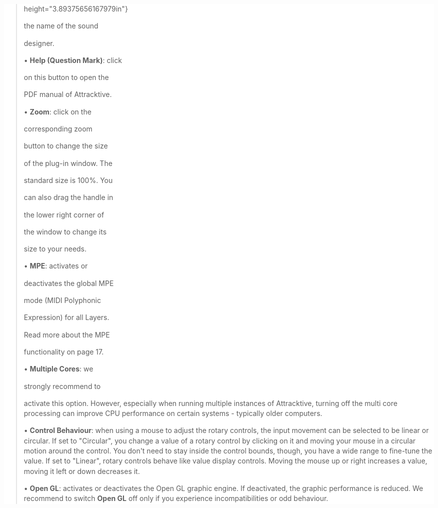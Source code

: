 > height="3.89375656167979in"}
>
> the name of the sound
>
> designer.
>
> • **Help (Question Mark)**: click
>
> on this button to open the
>
> PDF manual of Attracktive.
>
> • **Zoom**: click on the
>
> corresponding zoom
>
> button to change the size
>
> of the plug-in window. The
>
> standard size is 100%. You
>
> can also drag the handle in
>
> the lower right corner of
>
> the window to change its
>
> size to your needs.
>
> • **MPE**: activates or
>
> deactivates the global MPE
>
> mode (MIDI Polyphonic
>
> Expression) for all Layers.
>
> Read more about the MPE
>
> functionality on page 17.
>
> • **Multiple Cores**: we
>
> strongly recommend to
>
> activate this option. However, especially when running multiple
> instances of Attracktive, turning off the multi core processing can
> improve CPU performance on certain systems - typically older
> computers.
>
> • **Control Behaviour**: when using a mouse to adjust the rotary
> controls, the input movement can be selected to be linear or circular.
> If set to "Circular", you change a value of a rotary control by
> clicking on it and moving your mouse in a circular motion around the
> control. You don't need to stay inside the control bounds, though, you
> have a wide range to fine-tune the value. If set to "Linear", rotary
> controls behave like value display controls. Moving the mouse up or
> right increases a value, moving it left or down decreases it.
>
> • **Open GL**: activates or deactivates the Open GL graphic engine. If
> deactivated, the graphic performance is reduced. We recommend to
> switch **Open GL** off only if you experience incompatibilities or odd
> behaviour.
